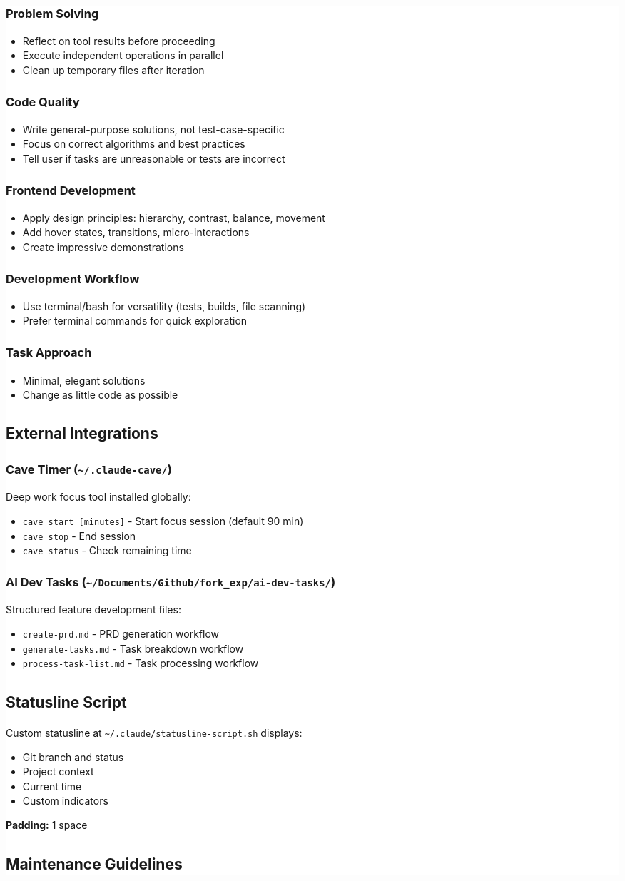 ### Problem Solving
- Reflect on tool results before proceeding
- Execute independent operations in parallel
- Clean up temporary files after iteration

### Code Quality
- Write general-purpose solutions, not test-case-specific
- Focus on correct algorithms and best practices
- Tell user if tasks are unreasonable or tests are incorrect

### Frontend Development
- Apply design principles: hierarchy, contrast, balance, movement
- Add hover states, transitions, micro-interactions
- Create impressive demonstrations

### Development Workflow
- Use terminal/bash for versatility (tests, builds, file scanning)
- Prefer terminal commands for quick exploration

### Task Approach
- Minimal, elegant solutions
- Change as little code as possible

## External Integrations

### Cave Timer (`~/.claude-cave/`)
Deep work focus tool installed globally:
- `cave start [minutes]` - Start focus session (default 90 min)
- `cave stop` - End session
- `cave status` - Check remaining time

### AI Dev Tasks (`~/Documents/Github/fork_exp/ai-dev-tasks/`)
Structured feature development files:
- `create-prd.md` - PRD generation workflow
- `generate-tasks.md` - Task breakdown workflow
- `process-task-list.md` - Task processing workflow

## Statusline Script

Custom statusline at `~/.claude/statusline-script.sh` displays:
- Git branch and status
- Project context
- Current time
- Custom indicators

**Padding:** 1 space

## Maintenance Guidelines
